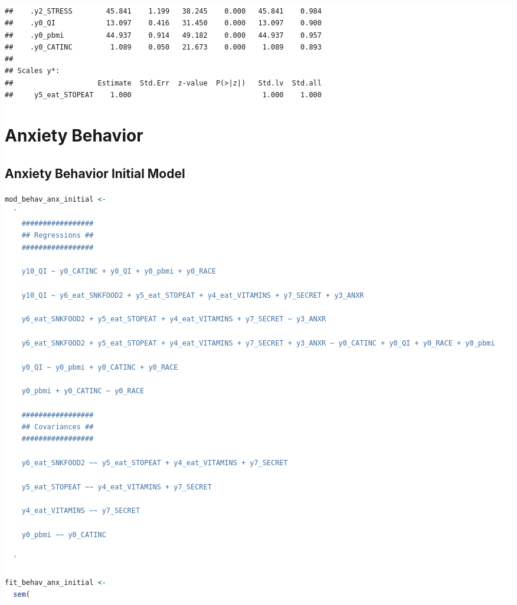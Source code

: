     ##    .y2_STRESS        45.841    1.199   38.245    0.000   45.841    0.984
    ##    .y0_QI            13.097    0.416   31.450    0.000   13.097    0.900
    ##    .y0_pbmi          44.937    0.914   49.182    0.000   44.937    0.957
    ##    .y0_CATINC         1.089    0.050   21.673    0.000    1.089    0.893
    ## 
    ## Scales y*:
    ##                    Estimate  Std.Err  z-value  P(>|z|)   Std.lv  Std.all
    ##     y5_eat_STOPEAT    1.000                               1.000    1.000

# Anxiety Behavior

## Anxiety Behavior Initial Model

``` r
mod_behav_anx_initial <-
  '
    #################
    ## Regressions ##
    #################  
     
    y10_QI ~ y0_CATINC + y0_QI + y0_pbmi + y0_RACE    

    y10_QI ~ y6_eat_SNKFOOD2 + y5_eat_STOPEAT + y4_eat_VITAMINS + y7_SECRET + y3_ANXR

    y6_eat_SNKFOOD2 + y5_eat_STOPEAT + y4_eat_VITAMINS + y7_SECRET ~ y3_ANXR

    y6_eat_SNKFOOD2 + y5_eat_STOPEAT + y4_eat_VITAMINS + y7_SECRET + y3_ANXR ~ y0_CATINC + y0_QI + y0_RACE + y0_pbmi

    y0_QI ~ y0_pbmi + y0_CATINC + y0_RACE

    y0_pbmi + y0_CATINC ~ y0_RACE

    #################
    ## Covariances ##
    #################  
  
    y6_eat_SNKFOOD2 ~~ y5_eat_STOPEAT + y4_eat_VITAMINS + y7_SECRET 

    y5_eat_STOPEAT ~~ y4_eat_VITAMINS + y7_SECRET 

    y4_eat_VITAMINS ~~ y7_SECRET 

    y0_pbmi ~~ y0_CATINC
    
  '

fit_behav_anx_initial <- 
  sem(
```